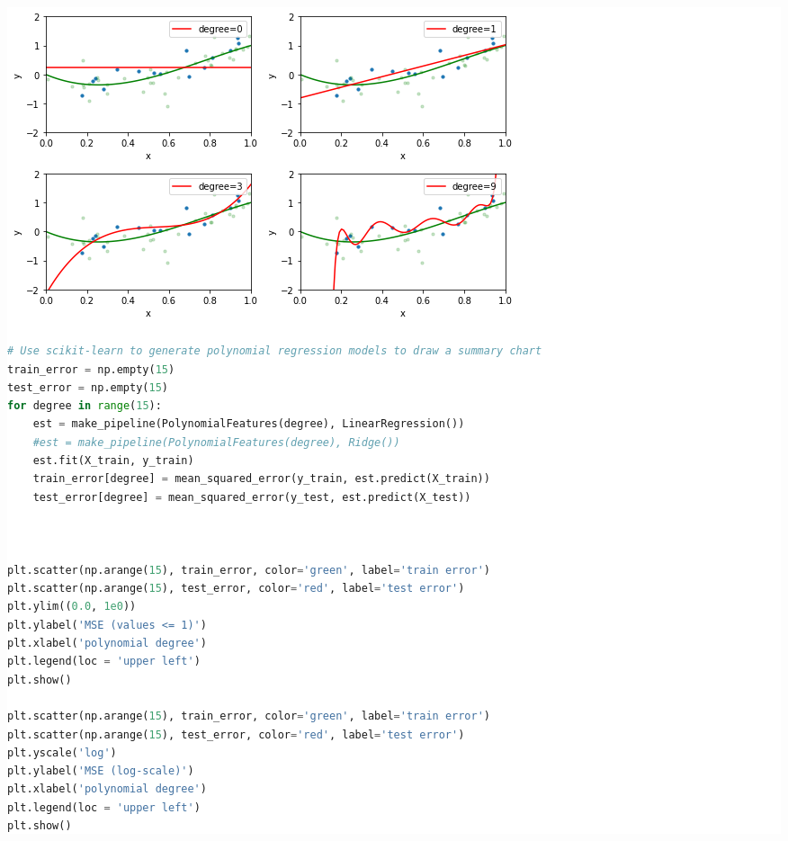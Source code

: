 
    
![png](output_22_0.png)
    



```python
# Use scikit-learn to generate polynomial regression models to draw a summary chart
train_error = np.empty(15)
test_error = np.empty(15)
for degree in range(15):
    est = make_pipeline(PolynomialFeatures(degree), LinearRegression())
    #est = make_pipeline(PolynomialFeatures(degree), Ridge())
    est.fit(X_train, y_train)
    train_error[degree] = mean_squared_error(y_train, est.predict(X_train))
    test_error[degree] = mean_squared_error(y_test, est.predict(X_test))
    
    

plt.scatter(np.arange(15), train_error, color='green', label='train error')
plt.scatter(np.arange(15), test_error, color='red', label='test error')
plt.ylim((0.0, 1e0))
plt.ylabel('MSE (values <= 1)')
plt.xlabel('polynomial degree')
plt.legend(loc = 'upper left')
plt.show()

plt.scatter(np.arange(15), train_error, color='green', label='train error')
plt.scatter(np.arange(15), test_error, color='red', label='test error')
plt.yscale('log')
plt.ylabel('MSE (log-scale)')
plt.xlabel('polynomial degree')
plt.legend(loc = 'upper left')
plt.show()
```
